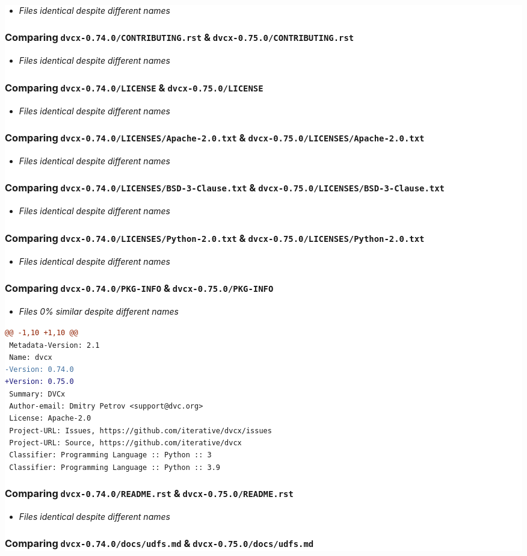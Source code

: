  * *Files identical despite different names*

### Comparing `dvcx-0.74.0/CONTRIBUTING.rst` & `dvcx-0.75.0/CONTRIBUTING.rst`

 * *Files identical despite different names*

### Comparing `dvcx-0.74.0/LICENSE` & `dvcx-0.75.0/LICENSE`

 * *Files identical despite different names*

### Comparing `dvcx-0.74.0/LICENSES/Apache-2.0.txt` & `dvcx-0.75.0/LICENSES/Apache-2.0.txt`

 * *Files identical despite different names*

### Comparing `dvcx-0.74.0/LICENSES/BSD-3-Clause.txt` & `dvcx-0.75.0/LICENSES/BSD-3-Clause.txt`

 * *Files identical despite different names*

### Comparing `dvcx-0.74.0/LICENSES/Python-2.0.txt` & `dvcx-0.75.0/LICENSES/Python-2.0.txt`

 * *Files identical despite different names*

### Comparing `dvcx-0.74.0/PKG-INFO` & `dvcx-0.75.0/PKG-INFO`

 * *Files 0% similar despite different names*

```diff
@@ -1,10 +1,10 @@
 Metadata-Version: 2.1
 Name: dvcx
-Version: 0.74.0
+Version: 0.75.0
 Summary: DVCx
 Author-email: Dmitry Petrov <support@dvc.org>
 License: Apache-2.0
 Project-URL: Issues, https://github.com/iterative/dvcx/issues
 Project-URL: Source, https://github.com/iterative/dvcx
 Classifier: Programming Language :: Python :: 3
 Classifier: Programming Language :: Python :: 3.9
```

### Comparing `dvcx-0.74.0/README.rst` & `dvcx-0.75.0/README.rst`

 * *Files identical despite different names*

### Comparing `dvcx-0.74.0/docs/udfs.md` & `dvcx-0.75.0/docs/udfs.md`
